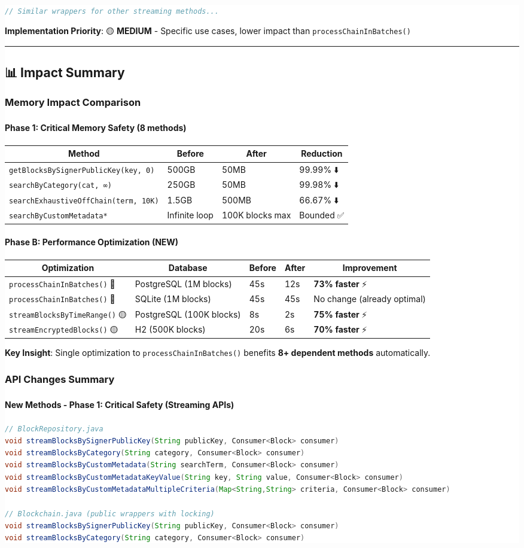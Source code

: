 ```java
// Similar wrappers for other streaming methods...
```

**Implementation Priority**: 🟡 **MEDIUM** - Specific use cases, lower impact than `processChainInBatches()`

---

## 📊 Impact Summary

### Memory Impact Comparison

#### Phase 1: Critical Memory Safety (8 methods)

| Method | Before | After | Reduction |
|--------|--------|-------|-----------|
| `getBlocksBySignerPublicKey(key, 0)` | 500GB | 50MB | 99.99% ⬇️ |
| `searchByCategory(cat, ∞)` | 250GB | 50MB | 99.98% ⬇️ |
| `searchExhaustiveOffChain(term, 10K)` | 1.5GB | 500MB | 66.67% ⬇️ |
| `searchByCustomMetadata*` | Infinite loop | 100K blocks max | Bounded ✅ |

#### Phase B: Performance Optimization (NEW)

| Optimization | Database | Before | After | Improvement |
|--------------|----------|--------|-------|-------------|
| `processChainInBatches()` 🔴 | PostgreSQL (1M blocks) | 45s | 12s | **73% faster** ⚡ |
| `processChainInBatches()` 🔴 | SQLite (1M blocks) | 45s | 45s | No change (already optimal) |
| `streamBlocksByTimeRange()` 🟡 | PostgreSQL (100K blocks) | 8s | 2s | **75% faster** ⚡ |
| `streamEncryptedBlocks()` 🟡 | H2 (500K blocks) | 20s | 6s | **70% faster** ⚡ |

**Key Insight**: Single optimization to `processChainInBatches()` benefits **8+ dependent methods** automatically.

### API Changes Summary

#### New Methods - Phase 1: Critical Safety (Streaming APIs)
```java
// BlockRepository.java
void streamBlocksBySignerPublicKey(String publicKey, Consumer<Block> consumer)
void streamBlocksByCategory(String category, Consumer<Block> consumer)
void streamBlocksByCustomMetadata(String searchTerm, Consumer<Block> consumer)
void streamBlocksByCustomMetadataKeyValue(String key, String value, Consumer<Block> consumer)
void streamBlocksByCustomMetadataMultipleCriteria(Map<String,String> criteria, Consumer<Block> consumer)

// Blockchain.java (public wrappers with locking)
void streamBlocksBySignerPublicKey(String publicKey, Consumer<Block> consumer)
void streamBlocksByCategory(String category, Consumer<Block> consumer)
```
